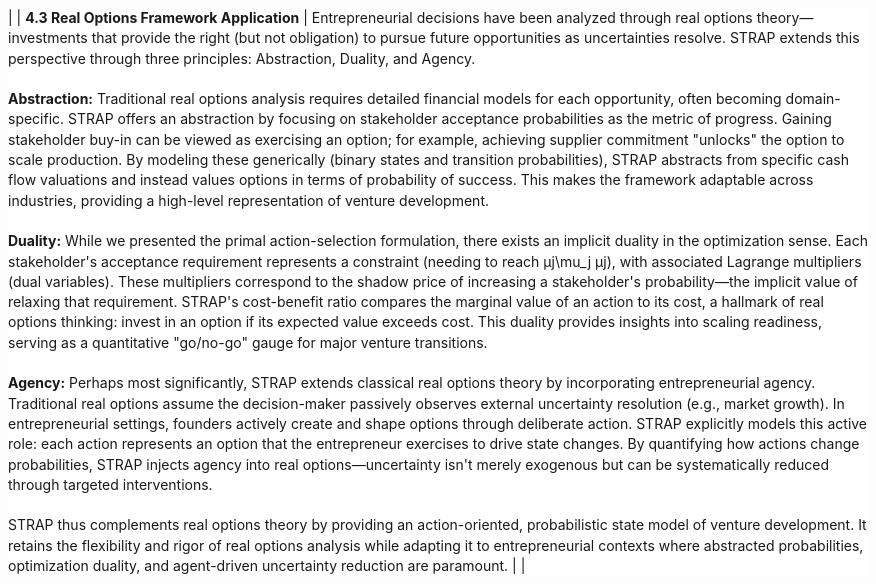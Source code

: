 |                     | **4.3 Real Options Framework Application**                                     | Entrepreneurial decisions have been analyzed through real options theory—investments that provide the right (but not obligation) to pursue future opportunities as uncertainties resolve. STRAP extends this perspective through three principles: Abstraction, Duality, and Agency.<br><br>**Abstraction:** Traditional real options analysis requires detailed financial models for each opportunity, often becoming domain-specific. STRAP offers an abstraction by focusing on stakeholder acceptance probabilities as the metric of progress. Gaining stakeholder buy-in can be viewed as exercising an option; for example, achieving supplier commitment "unlocks" the option to scale production. By modeling these generically (binary states and transition probabilities), STRAP abstracts from specific cash flow valuations and instead values options in terms of probability of success. This makes the framework adaptable across industries, providing a high-level representation of venture development.<br><br>**Duality:** While we presented the primal action-selection formulation, there exists an implicit duality in the optimization sense. Each stakeholder's acceptance requirement represents a constraint (needing to reach μj\mu_j μj​), with associated Lagrange multipliers (dual variables). These multipliers correspond to the shadow price of increasing a stakeholder's probability—the implicit value of relaxing that requirement. STRAP's cost-benefit ratio compares the marginal value of an action to its cost, a hallmark of real options thinking: invest in an option if its expected value exceeds cost. This duality provides insights into scaling readiness, serving as a quantitative "go/no-go" gauge for major venture transitions.<br><br>**Agency:** Perhaps most significantly, STRAP extends classical real options theory by incorporating entrepreneurial agency. Traditional real options assume the decision-maker passively observes external uncertainty resolution (e.g., market growth). In entrepreneurial settings, founders actively create and shape options through deliberate action. STRAP explicitly models this active role: each action represents an option that the entrepreneur exercises to drive state changes. By quantifying how actions change probabilities, STRAP injects agency into real options—uncertainty isn't merely exogenous but can be systematically reduced through targeted interventions.<br><br>STRAP thus complements real options theory by providing an action-oriented, probabilistic state model of venture development. It retains the flexibility and rigor of real options analysis while adapting it to entrepreneurial contexts where abstracted probabilities, optimization duality, and agent-driven uncertainty reduction are paramount.                                                                                                                                                                                                                                                                                                                                                                                                                                                                                                                                                                                                                                                                                                                                                                                                                                                                                                                                                                                                                                                                                                                                                                                                                                                                                                                                                                                                                                                                                                                                                                                                                                                                                                                                                                                                                                                                                                                                                                                                                                                                                                                                                                                                                                                                                                                                                                                                                                               |               |